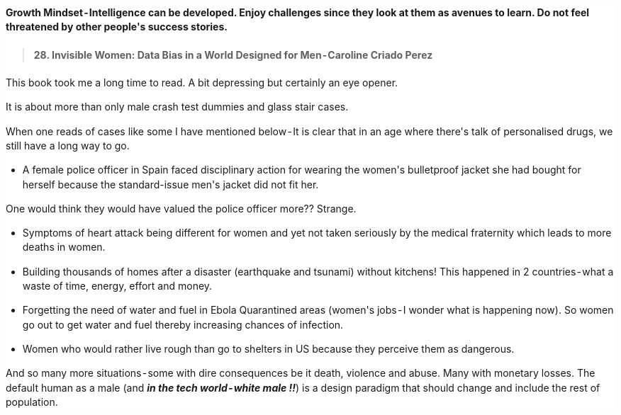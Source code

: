 **Growth Mindset - Intelligence can be developed. Enjoy challenges since they look at them as avenues to learn. Do not feel threatened by other people's success stories.**

>#### 28. Invisible Women: Data Bias in a World Designed for Men - Caroline Criado Perez

This book took me a long time to read. A bit depressing but certainly an eye opener.

It is about more than only male crash test dummies and glass stair cases.

When one reads of cases like some I have mentioned below - It is clear that in an age where there's talk of personalised drugs, we still have a long way to go.

- A female police officer in Spain faced disciplinary action for wearing the women's bulletproof jacket she had bought for herself because the standard-issue men's jacket did not fit her.

One would think they would have valued the police officer more?? Strange.

- Symptoms of heart attack being different for women and yet not taken seriously by the medical fraternity which leads to more deaths in women.

- Building thousands of homes after a disaster (earthquake and tsunami) without kitchens! This happened in 2 countries - what a waste of time, energy, effort and money.

- Forgetting the need of water and fuel in Ebola Quarantined areas (women's jobs - I wonder what is happening now). So women go out to get water and fuel thereby increasing chances of infection.

- Women who would rather live rough than go to shelters in US because they perceive them as dangerous.

And so many more situations - some with dire consequences be it death, violence and abuse. Many with monetary losses.
The default human as a male (and ***in the tech world - white male !!***) is a design paradigm that should change and include the rest of population.

